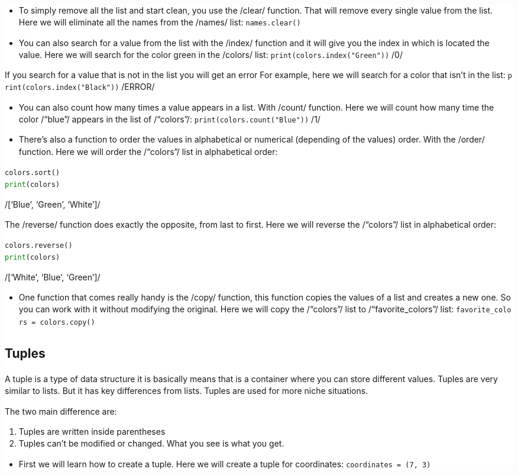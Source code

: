 * To simply remove all the list and start clean, you use the /clear/ function. That will remove every single value from the list.
Here we will eliminate all the names from the /names/ list:
`names.clear()`

* You can also search for a value from the list with the /index/ function and it will give you the index in which is located the value.
Here we will search for the color green in the /colors/ list:
`print(colors.index("Green"))`
/0/

If you search for a value that is not in the list you will get an error
For example, here we will search for a color that isn’t in the list:
`print(colors.index("Black"))`
/ERROR/

* You can also count how many times a value appears in a list. With /count/ function.
Here we will count how many time the color /“blue”/ appears in the list of /“colors”/:
`print(colors.count("Blue"))`
/1/

* There’s also a function to order the values in alphabetical or numerical (depending of the values) order. With the /order/ function.
Here we will order the /“colors”/ list in alphabetical order:
```py
colors.sort()
print(colors)
```
/[‘Blue’, ‘Green’, ‘White’]/

The /reverse/ function does exactly the opposite, from last to first.
Here we will reverse the /“colors”/ list in alphabetical order:
```py
colors.reverse()
print(colors)
```
/[‘White’, ‘Blue’, ‘Green’]/

* One function that comes really handy is the /copy/ function, this function copies the values of a list and creates a new one. So you can work with it without modifying the original.
Here we will copy the /“colors”/ list to /“favorite_colors”/ list:
`favorite_colors = colors.copy()`


## Tuples
A tuple is a type of data structure it is basically means that is a container where you can store different values. Tuples are very similar to lists. But it has key differences from lists. Tuples are used for more niche situations.

The two main difference are:
1. Tuples are written inside parentheses
2. Tuples can’t be modified or changed. What you see is what you get.

* First we will learn how to create a tuple. Here we will create a tuple for coordinates:
`coordinates = (7, 3)`
